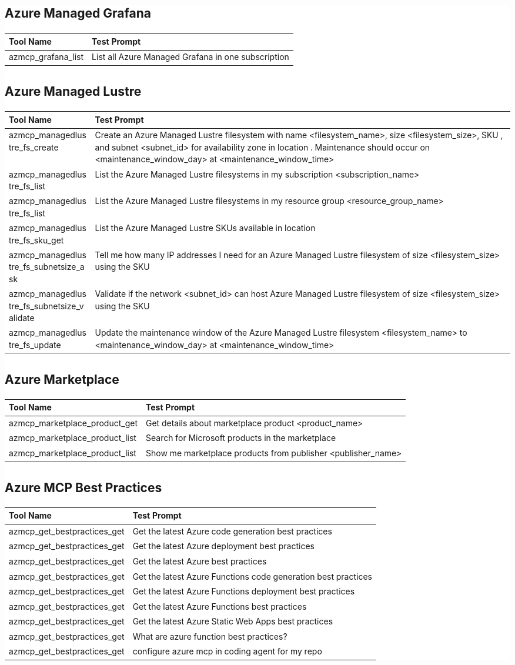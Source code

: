 ## Azure Managed Grafana

| Tool Name | Test Prompt |
|:----------|:----------|
| azmcp_grafana_list | List all Azure Managed Grafana in one subscription |

## Azure Managed Lustre

| Tool Name | Test Prompt |
|:----------|:----------|
| azmcp_managedlustre_fs_create | Create an Azure Managed Lustre filesystem with name <filesystem_name>, size <filesystem_size>, SKU <sku>, and subnet <subnet_id> for availability zone <zone> in location <location>. Maintenance should occur on <maintenance_window_day> at <maintenance_window_time> |
| azmcp_managedlustre_fs_list | List the Azure Managed Lustre filesystems in my subscription <subscription_name> |
| azmcp_managedlustre_fs_list | List the Azure Managed Lustre filesystems in my resource group <resource_group_name> |
| azmcp_managedlustre_fs_sku_get | List the Azure Managed Lustre SKUs available in location <location> |
| azmcp_managedlustre_fs_subnetsize_ask | Tell me how many IP addresses I need for an Azure Managed Lustre filesystem of size <filesystem_size> using the SKU <sku> |
| azmcp_managedlustre_fs_subnetsize_validate | Validate if the network <subnet_id> can host Azure Managed Lustre filesystem of size <filesystem_size> using the SKU <sku> |
| azmcp_managedlustre_fs_update | Update the maintenance window of the Azure Managed Lustre filesystem <filesystem_name> to <maintenance_window_day> at <maintenance_window_time> |

## Azure Marketplace

| Tool Name | Test Prompt |
|:----------|:----------|
| azmcp_marketplace_product_get | Get details about marketplace product <product_name> |
| azmcp_marketplace_product_list | Search for Microsoft products in the marketplace |
| azmcp_marketplace_product_list | Show me marketplace products from publisher <publisher_name> |

## Azure MCP Best Practices

| Tool Name | Test Prompt |
|:----------|:----------|
| azmcp_get_bestpractices_get | Get the latest Azure code generation best practices |
| azmcp_get_bestpractices_get | Get the latest Azure deployment best practices |
| azmcp_get_bestpractices_get | Get the latest Azure best practices |
| azmcp_get_bestpractices_get | Get the latest Azure Functions code generation best practices |
| azmcp_get_bestpractices_get | Get the latest Azure Functions deployment best practices|
| azmcp_get_bestpractices_get | Get the latest Azure Functions best practices |
| azmcp_get_bestpractices_get | Get the latest Azure Static Web Apps best practices |
| azmcp_get_bestpractices_get | What are azure function best practices? |
| azmcp_get_bestpractices_get | configure azure mcp in coding agent for my repo |
